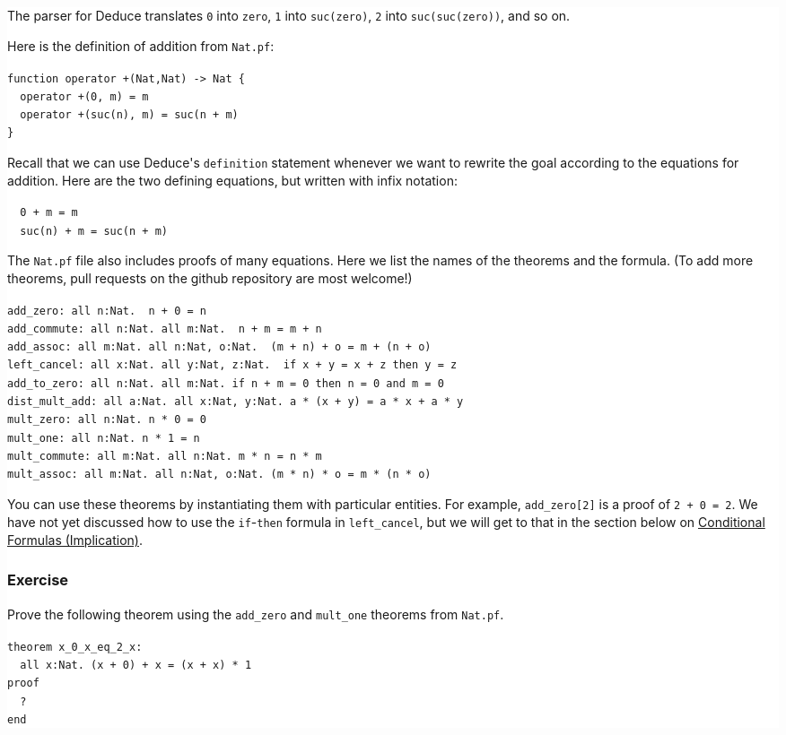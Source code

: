 The parser for Deduce translates `0` into `zero`,
`1` into `suc(zero)`, `2` into `suc(suc(zero))`, and so on.


Here is the definition of addition from `Nat.pf`:

```{.deduce}
function operator +(Nat,Nat) -> Nat {
  operator +(0, m) = m
  operator +(suc(n), m) = suc(n + m)
}
```

Recall that we can use Deduce's `definition` statement whenever we
want to rewrite the goal according to the equations for addition. Here
are the two defining equations, but written with infix notation:

```
  0 + m = m
  suc(n) + m = suc(n + m)
```

The `Nat.pf` file also includes proofs of many equations.
Here we list the names of the theorems and the formula. (To add more
theorems, pull requests on the github repository are most welcome!)

```
add_zero: all n:Nat.  n + 0 = n
add_commute: all n:Nat. all m:Nat.  n + m = m + n
add_assoc: all m:Nat. all n:Nat, o:Nat.  (m + n) + o = m + (n + o)
left_cancel: all x:Nat. all y:Nat, z:Nat.  if x + y = x + z then y = z
add_to_zero: all n:Nat. all m:Nat. if n + m = 0 then n = 0 and m = 0
dist_mult_add: all a:Nat. all x:Nat, y:Nat. a * (x + y) = a * x + a * y
mult_zero: all n:Nat. n * 0 = 0
mult_one: all n:Nat. n * 1 = n
mult_commute: all m:Nat. all n:Nat. m * n = n * m
mult_assoc: all m:Nat. all n:Nat, o:Nat. (m * n) * o = m * (n * o)
```

You can use these theorems by instantiating them with particular
entities. For example, `add_zero[2]` is a proof of `2 + 0 = 2`.
We have not yet discussed how to use the `if`-`then` formula in
`left_cancel`, but we will get to that in the section below on
[Conditional Formulas (Implication)](#conditional-formulas-implication-and-applying-definitions-to-facts).

### Exercise

Prove the following theorem using the `add_zero` and `mult_one`
theorems from `Nat.pf`.


```{.deduce^#x_0_x_eq_2_x}
theorem x_0_x_eq_2_x: 
  all x:Nat. (x + 0) + x = (x + x) * 1
proof
  ?
end
```
